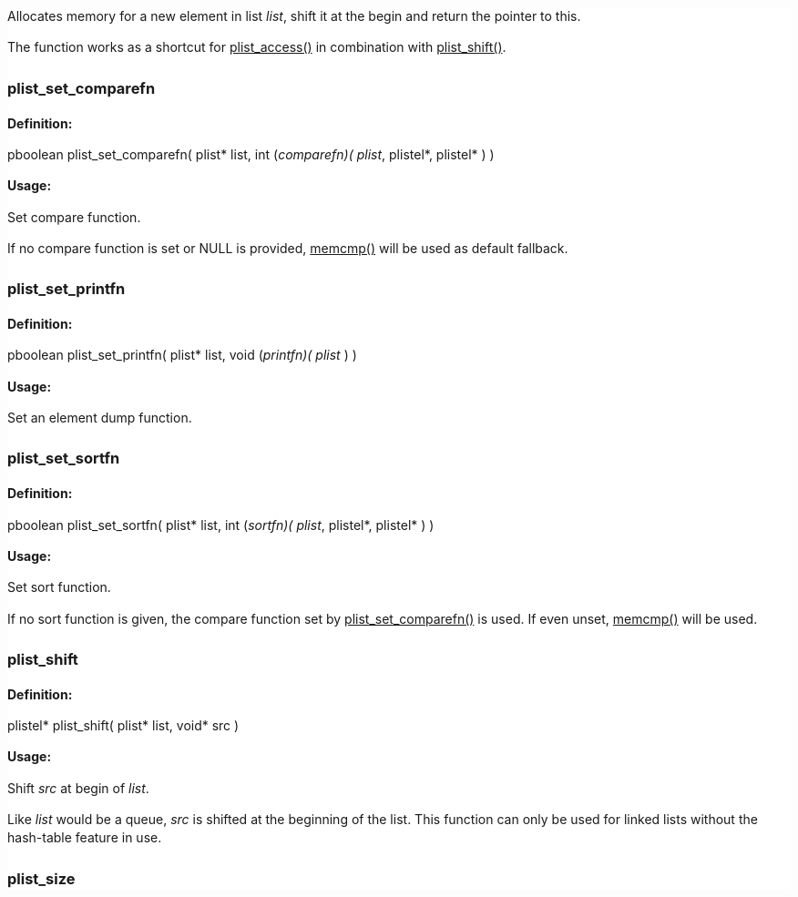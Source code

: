 Allocates memory for a new element in list *list*, shift it at the begin
and return the pointer to this.

The function works as a shortcut for [plist_access()](#fn_plist_access) in combination with [plist_shift()](#fn_plist_shift).

### plist_set_comparefn 

**Definition:**

pboolean plist_set_comparefn( plist* list, int (*comparefn)( plist*, plistel*, plistel* ) )

**Usage:**

Set compare function.

If no compare function is set or NULL is provided, [memcmp()](#fn_memcmp) will be used
as default fallback.

### plist_set_printfn 

**Definition:**

pboolean plist_set_printfn( plist* list, void (*printfn)( plist* ) )

**Usage:**

Set an element dump function.

### plist_set_sortfn 

**Definition:**

pboolean plist_set_sortfn( plist* list, int (*sortfn)( plist*, plistel*, plistel* ) )

**Usage:**

Set sort function.

If no sort function is given, the compare function set by [plist_set_comparefn()](#fn_plist_set_comparefn)
is used. If even unset, [memcmp()](#fn_memcmp) will be used.

### plist_shift 

**Definition:**

plistel* plist_shift( plist* list, void* src )

**Usage:**

Shift *src* at begin of *list*.

Like *list* would be a queue, *src* is shifted at the beginning of the list.
This function can only be used for linked lists without the hash-table feature
in use.

### plist_size 
